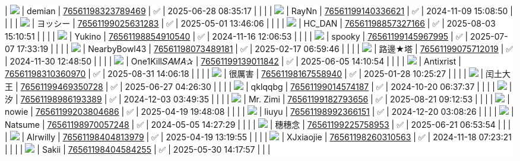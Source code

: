 | ![](https://avatars.steamstatic.com/1149fef9ea8439558379ab1d1436225db50b4650.jpg) | demian                         | [76561198323789469](https://steamcommunity.com/profiles/76561198323789469/) | ✅           | 2025-06-28 08:35:17 |          |                     |
| ![](https://avatars.steamstatic.com/7d1d8df8df9795abe3d44f41751045a56fff0a42.jpg) | RayNn                          | [76561199140336621](https://steamcommunity.com/profiles/76561199140336621/) | ✅           | 2024-11-09 15:08:50 |          |                     |
| ![](https://avatars.steamstatic.com/82c51479e9425ccf500945db7988c3320163c72e.jpg) | ヨッシー                           | [76561199025631283](https://steamcommunity.com/profiles/76561199025631283/) | ✅           | 2025-05-01 13:46:06 |          |                     |
| ![](https://avatars.steamstatic.com/b3d23e31b9a4a6d9630c2a4946931cbe480bd81e.jpg) | HC_DAN                         | [76561198857327166](https://steamcommunity.com/profiles/76561198857327166/) | ✅           | 2025-08-03 15:10:51 |          |                     |
| ![](https://avatars.steamstatic.com/56f05e3f4f93b8f737723ec03d0b201804ab23b0.jpg) | Yukino                         | [76561198854910540](https://steamcommunity.com/profiles/76561198854910540/) | ✅           | 2024-11-16 12:06:53 |          |                     |
| ![](https://avatars.steamstatic.com/02597cb705da70f3844aa69917a18331d356a86c.jpg) | spooky                         | [76561199145967995](https://steamcommunity.com/profiles/76561199145967995/) | ✅           | 2025-07-07 17:33:19 |          |                     |
| ![](https://avatars.steamstatic.com/8731b99d8de0f57a6e3dd8a40dc55bbf05852ccb.jpg) | NearbyBowl43                   | [76561198073489181](https://steamcommunity.com/profiles/76561198073489181/) | ✅           | 2025-02-17 06:59:46 |          |                     |
| ![](https://avatars.steamstatic.com/4ba2b9e7a693b637973ebe664f36edc6f2dbdc0a.jpg) | 路邊★塔                           | [76561199075712019](https://steamcommunity.com/profiles/76561199075712019/) | ✅           | 2024-11-30 12:48:50 |          |                     |
| ![](https://avatars.steamstatic.com/2a4df39d82204b344d79544b17aeefdc955d1bdd.jpg) | One1Kill𝑆𝐴𝑀𝐴✰                  | [76561199139011842](https://steamcommunity.com/profiles/76561199139011842/) | ✅           | 2025-06-05 14:10:54 |          |                     |
| ![](https://avatars.steamstatic.com/cd9dc4d7c22609d659a327e382b43c725af82811.jpg) | Аntiхrist                      | [76561198310360970](https://steamcommunity.com/profiles/76561198310360970/) | ✅           | 2025-08-31 14:06:18 |          |                     |
| ![](https://avatars.steamstatic.com/3a13dafdda46b1aa37231df33f38a6f89241f287.jpg) | 很厲害                            | [76561198167558940](https://steamcommunity.com/profiles/76561198167558940/) | ✅           | 2025-01-28 10:25:27 |          |                     |
| ![](https://avatars.steamstatic.com/07bd9e5c6b17e158cb6c9799a4e89ab30bccc5a6.jpg) | 闰土大王                           | [76561199469350728](https://steamcommunity.com/profiles/76561199469350728/) | ✅           | 2025-06-27 04:26:30 |          |                     |
| ![](https://avatars.steamstatic.com/93982a6ca4a21244033400e786f2388ce0120c02.jpg) | qklqqbg                        | [76561199014574187](https://steamcommunity.com/profiles/76561199014574187/) | ✅           | 2024-10-20 06:37:37 |          |                     |
| ![](https://avatars.steamstatic.com/c9d1433adcb51885755bbafc7ed28d9fc6ee6957.jpg) | 汐                              | [76561198986193389](https://steamcommunity.com/profiles/76561198986193389/) | ✅           | 2024-12-03 03:49:35 |          |                     |
| ![](https://avatars.steamstatic.com/0ae81ca7c6209a3391ea86d2da7ff019658732e0.jpg) | Mr. Zimi                       | [76561199182793656](https://steamcommunity.com/profiles/76561199182793656/) | ✅           | 2025-08-21 09:12:53 |          |                     |
| ![](https://avatars.steamstatic.com/5fea668694c95ff82c2d9cc2b2afdb06a9d2bbb4.jpg) | nowie                          | [76561199203804686](https://steamcommunity.com/profiles/76561199203804686/) | ✅           | 2025-04-19 19:48:08 |          |                     |
| ![](https://avatars.steamstatic.com/2c88992c909290988c3d1a66e2d201dea41c8db7.jpg) | liuyu                          | [76561198992366151](https://steamcommunity.com/profiles/76561198992366151/) | ✅           | 2024-12-20 03:08:26 |          |                     |
| ![](https://avatars.steamstatic.com/0189f1f228145767ca807c7590afe3710e4e2512.jpg) | Natsume                        | [76561198970057248](https://steamcommunity.com/profiles/76561198970057248/) | ✅           | 2024-05-05 14:27:29 |          |                     |
| ![](https://avatars.steamstatic.com/120b530fed0aa8f6b6b07ea0fece829e61a36ed1.jpg) | 穗穗念                            | [76561199225758953](https://steamcommunity.com/profiles/76561199225758953/) | ✅           | 2025-06-21 06:53:54 |          |                     |
| ![](https://avatars.steamstatic.com/33cabba8358aeaef780ffdf2d8b73958d51233fd.jpg) | Alrwilly                       | [76561198404813979](https://steamcommunity.com/profiles/76561198404813979/) | ✅           | 2025-04-19 13:19:55 |          |                     |
| ![](https://avatars.steamstatic.com/2a5bd2201393106044b061b71a74278fe400b310.jpg) | XJxiaojie                      | [76561198260310563](https://steamcommunity.com/profiles/76561198260310563/) | ✅           | 2024-11-18 07:23:21 |          |                     |
| ![](https://avatars.steamstatic.com/b7e21568c82e10d36cdd090e069c5e4baae00510.jpg) | Sakii                          | [76561198404584255](https://steamcommunity.com/profiles/76561198404584255/) | ✅           | 2025-05-30 14:17:57 |          |                     |